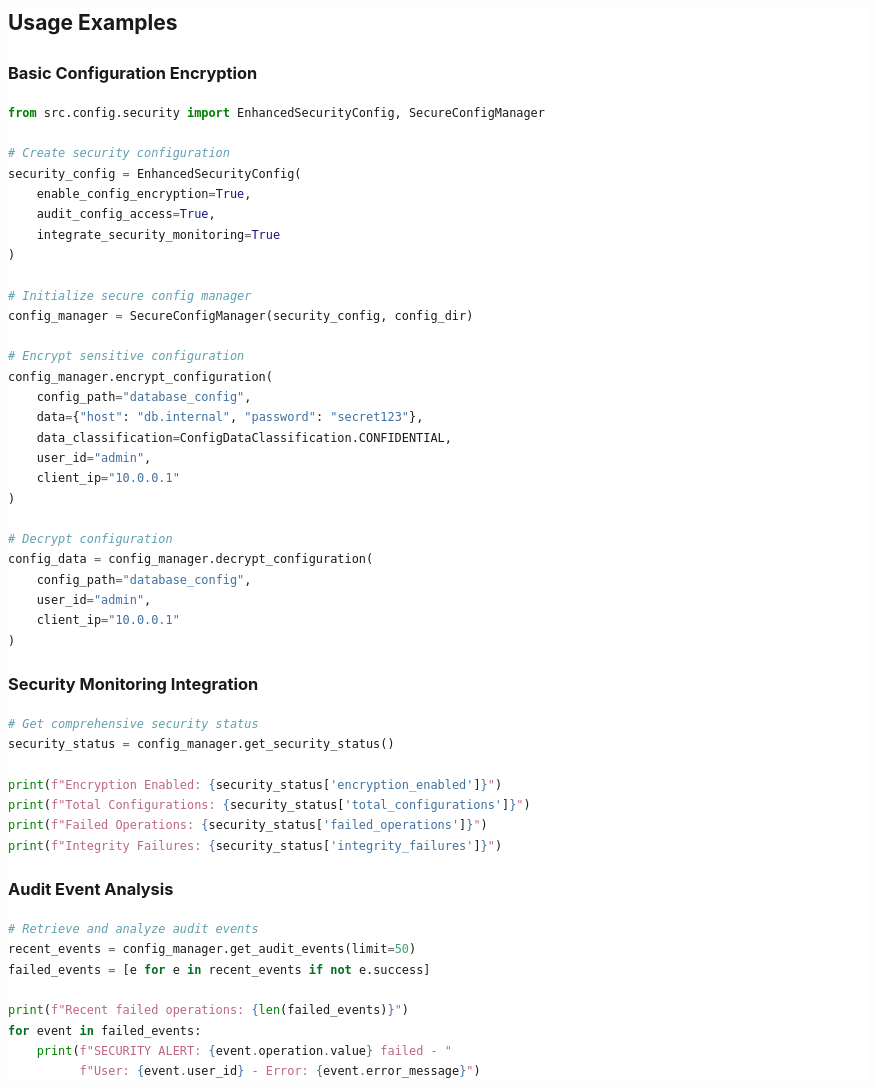 ## Usage Examples

### Basic Configuration Encryption

```python
from src.config.security import EnhancedSecurityConfig, SecureConfigManager

# Create security configuration
security_config = EnhancedSecurityConfig(
    enable_config_encryption=True,
    audit_config_access=True,
    integrate_security_monitoring=True
)

# Initialize secure config manager
config_manager = SecureConfigManager(security_config, config_dir)

# Encrypt sensitive configuration
config_manager.encrypt_configuration(
    config_path="database_config",
    data={"host": "db.internal", "password": "secret123"},
    data_classification=ConfigDataClassification.CONFIDENTIAL,
    user_id="admin",
    client_ip="10.0.0.1"
)

# Decrypt configuration
config_data = config_manager.decrypt_configuration(
    config_path="database_config",
    user_id="admin",
    client_ip="10.0.0.1"
)
```

### Security Monitoring Integration

```python
# Get comprehensive security status
security_status = config_manager.get_security_status()

print(f"Encryption Enabled: {security_status['encryption_enabled']}")
print(f"Total Configurations: {security_status['total_configurations']}")
print(f"Failed Operations: {security_status['failed_operations']}")
print(f"Integrity Failures: {security_status['integrity_failures']}")
```

### Audit Event Analysis

```python
# Retrieve and analyze audit events
recent_events = config_manager.get_audit_events(limit=50)
failed_events = [e for e in recent_events if not e.success]

print(f"Recent failed operations: {len(failed_events)}")
for event in failed_events:
    print(f"SECURITY ALERT: {event.operation.value} failed - "
          f"User: {event.user_id} - Error: {event.error_message}")
```
